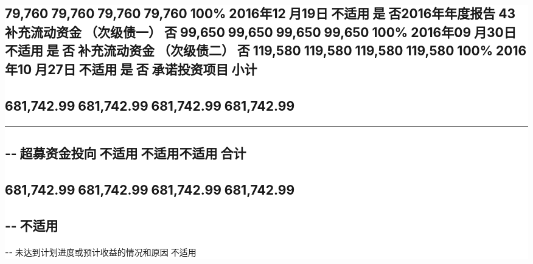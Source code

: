 79,760
79,760
79,760
79,760
100%
2016年12
月19日
不适用
是
否2016年年度报告
43
补充流动资金
（次级债一）
否
99,650
99,650
99,650
99,650
100%
2016年09
月30日
不适用
是
否
补充流动资金
（次级债二）
否
119,580
119,580
119,580
119,580
100%
2016年10
月27日
不适用
是
否
承诺投资项目
小计
--
681,742.99
681,742.99
681,742.99
681,742.99
--
----
--
超募资金投向
不适用
不适用不适用
合计
--
681,742.99
681,742.99
681,742.99
681,742.99
--
--
不适用
--
--
未达到计划进度或预计收益的情况和原因
不适用